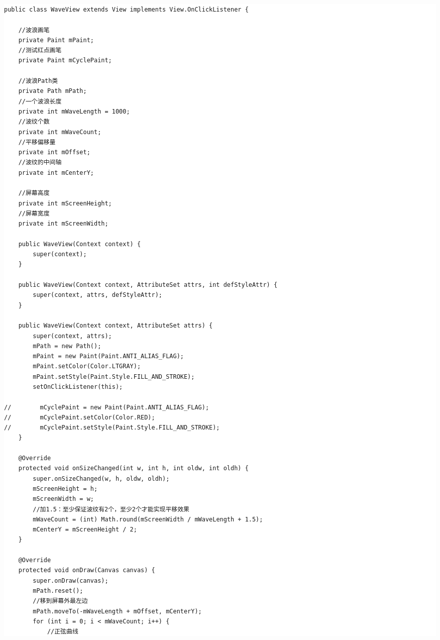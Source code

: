 ```
public class WaveView extends View implements View.OnClickListener {

    //波浪画笔
    private Paint mPaint;
    //测试红点画笔
    private Paint mCyclePaint;

    //波浪Path类
    private Path mPath;
    //一个波浪长度
    private int mWaveLength = 1000;
    //波纹个数
    private int mWaveCount;
    //平移偏移量
    private int mOffset;
    //波纹的中间轴
    private int mCenterY;

    //屏幕高度
    private int mScreenHeight;
    //屏幕宽度
    private int mScreenWidth;

    public WaveView(Context context) {
        super(context);
    }

    public WaveView(Context context, AttributeSet attrs, int defStyleAttr) {
        super(context, attrs, defStyleAttr);
    }

    public WaveView(Context context, AttributeSet attrs) {
        super(context, attrs);
        mPath = new Path();
        mPaint = new Paint(Paint.ANTI_ALIAS_FLAG);
        mPaint.setColor(Color.LTGRAY);
        mPaint.setStyle(Paint.Style.FILL_AND_STROKE);
        setOnClickListener(this);

//        mCyclePaint = new Paint(Paint.ANTI_ALIAS_FLAG);
//        mCyclePaint.setColor(Color.RED);
//        mCyclePaint.setStyle(Paint.Style.FILL_AND_STROKE);
    }

    @Override
    protected void onSizeChanged(int w, int h, int oldw, int oldh) {
        super.onSizeChanged(w, h, oldw, oldh);
        mScreenHeight = h;
        mScreenWidth = w;
        //加1.5：至少保证波纹有2个，至少2个才能实现平移效果
        mWaveCount = (int) Math.round(mScreenWidth / mWaveLength + 1.5);
        mCenterY = mScreenHeight / 2;
    }

    @Override
    protected void onDraw(Canvas canvas) {
        super.onDraw(canvas);
        mPath.reset();
        //移到屏幕外最左边
        mPath.moveTo(-mWaveLength + mOffset, mCenterY);
        for (int i = 0; i < mWaveCount; i++) {
            //正弦曲线
```